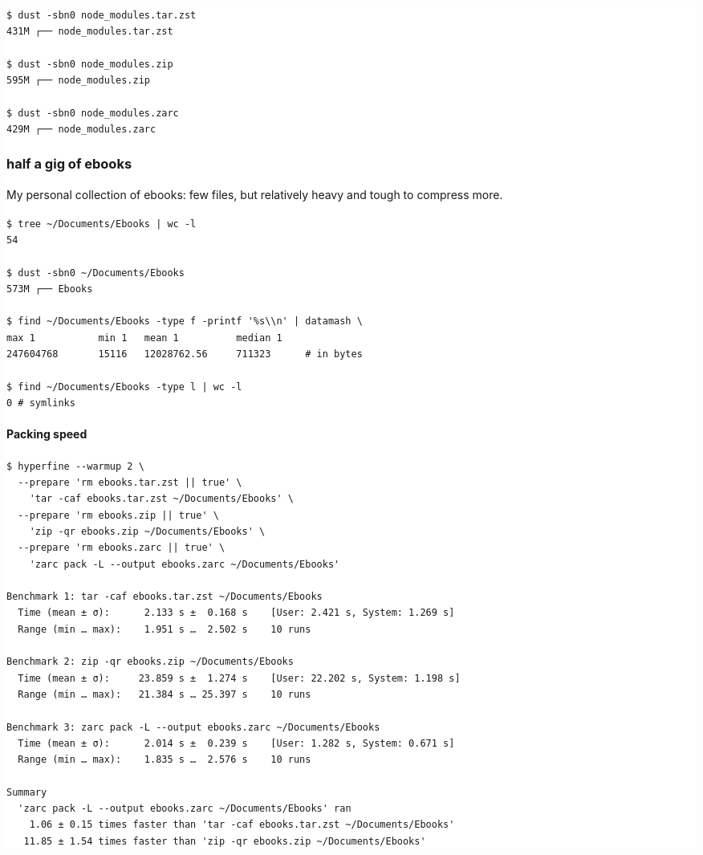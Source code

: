 ```console
$ dust -sbn0 node_modules.tar.zst
431M ┌── node_modules.tar.zst

$ dust -sbn0 node_modules.zip
595M ┌── node_modules.zip

$ dust -sbn0 node_modules.zarc
429M ┌── node_modules.zarc
```

### half a gig of ebooks

My personal collection of ebooks: few files, but relatively heavy and tough to compress more.

```console
$ tree ~/Documents/Ebooks | wc -l
54

$ dust -sbn0 ~/Documents/Ebooks
573M ┌── Ebooks

$ find ~/Documents/Ebooks -type f -printf '%s\\n' | datamash \
max 1           min 1   mean 1          median 1
247604768       15116   12028762.56     711323      # in bytes

$ find ~/Documents/Ebooks -type l | wc -l
0 # symlinks
```

#### Packing speed

```console
$ hyperfine --warmup 2 \
  --prepare 'rm ebooks.tar.zst || true' \
    'tar -caf ebooks.tar.zst ~/Documents/Ebooks' \
  --prepare 'rm ebooks.zip || true' \
    'zip -qr ebooks.zip ~/Documents/Ebooks' \
  --prepare 'rm ebooks.zarc || true' \
    'zarc pack -L --output ebooks.zarc ~/Documents/Ebooks'

Benchmark 1: tar -caf ebooks.tar.zst ~/Documents/Ebooks
  Time (mean ± σ):      2.133 s ±  0.168 s    [User: 2.421 s, System: 1.269 s]
  Range (min … max):    1.951 s …  2.502 s    10 runs

Benchmark 2: zip -qr ebooks.zip ~/Documents/Ebooks
  Time (mean ± σ):     23.859 s ±  1.274 s    [User: 22.202 s, System: 1.198 s]
  Range (min … max):   21.384 s … 25.397 s    10 runs

Benchmark 3: zarc pack -L --output ebooks.zarc ~/Documents/Ebooks
  Time (mean ± σ):      2.014 s ±  0.239 s    [User: 1.282 s, System: 0.671 s]
  Range (min … max):    1.835 s …  2.576 s    10 runs

Summary
  'zarc pack -L --output ebooks.zarc ~/Documents/Ebooks' ran
    1.06 ± 0.15 times faster than 'tar -caf ebooks.tar.zst ~/Documents/Ebooks'
   11.85 ± 1.54 times faster than 'zip -qr ebooks.zip ~/Documents/Ebooks'
```
